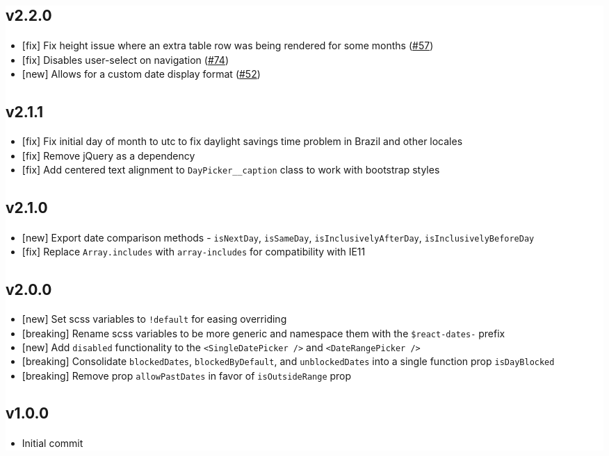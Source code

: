 ## v2.2.0
 - [fix] Fix height issue where an extra table row was being rendered for some months ([#57](https://github.com/airbnb/react-dates/pull/57))
 - [fix] Disables user-select on navigation ([#74](https://github.com/airbnb/react-dates/pull/74))
 - [new] Allows for a custom date display format ([#52](https://github.com/airbnb/react-dates/pull/52))

## v2.1.1
 - [fix] Fix initial day of month to utc to fix daylight savings time problem in Brazil and other locales
 - [fix] Remove jQuery as a dependency
 - [fix] Add centered text alignment to `DayPicker__caption` class to work with bootstrap styles

## v2.1.0
 - [new] Export date comparison methods - `isNextDay`, `isSameDay`, `isInclusivelyAfterDay`, `isInclusivelyBeforeDay`
 - [fix] Replace `Array.includes` with `array-includes` for compatibility with IE11

## v2.0.0
 - [new] Set scss variables to `!default` for easing overriding
 - [breaking] Rename scss variables to be more generic and namespace them with the `$react-dates-` prefix
 - [new] Add `disabled` functionality to the `<SingleDatePicker />` and `<DateRangePicker />`
 - [breaking] Consolidate `blockedDates`, `blockedByDefault`, and `unblockedDates` into a single function prop `isDayBlocked`
 - [breaking] Remove prop `allowPastDates` in favor of `isOutsideRange` prop

## v1.0.0
 - Initial commit
